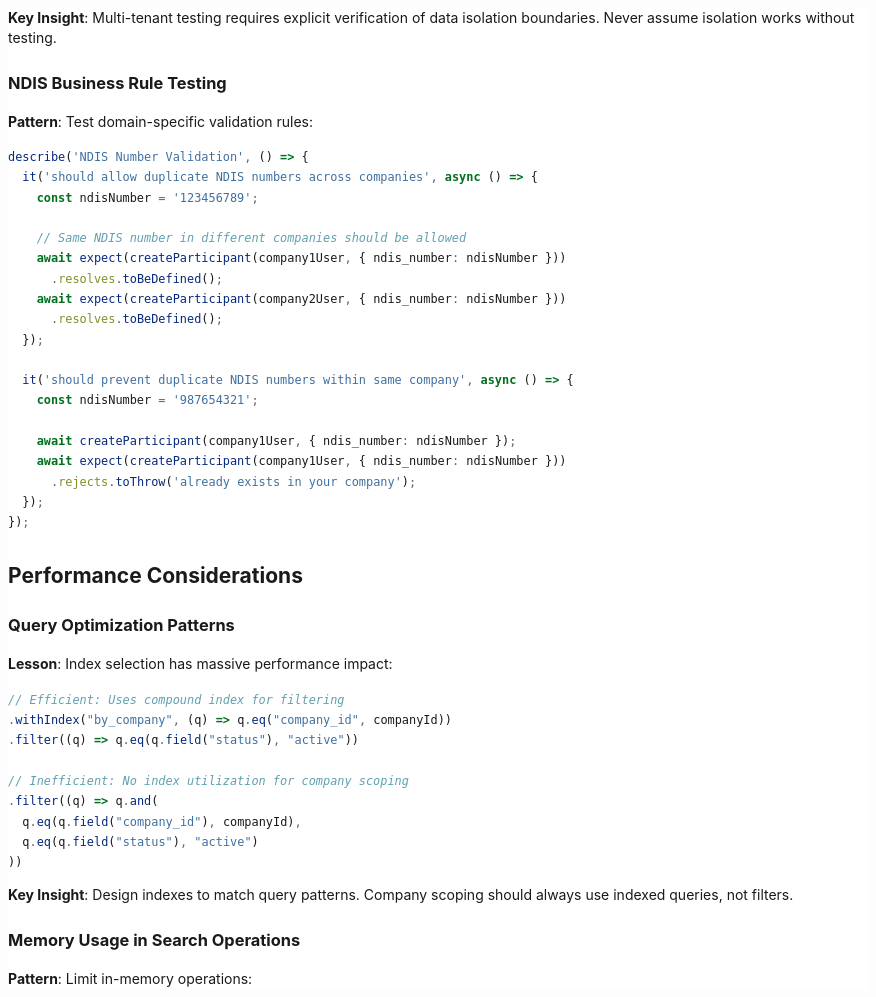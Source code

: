 **Key Insight**: Multi-tenant testing requires explicit verification of data isolation boundaries. Never assume isolation works without testing.

### NDIS Business Rule Testing

**Pattern**: Test domain-specific validation rules:

```typescript
describe('NDIS Number Validation', () => {
  it('should allow duplicate NDIS numbers across companies', async () => {
    const ndisNumber = '123456789';
    
    // Same NDIS number in different companies should be allowed
    await expect(createParticipant(company1User, { ndis_number: ndisNumber }))
      .resolves.toBeDefined();
    await expect(createParticipant(company2User, { ndis_number: ndisNumber }))
      .resolves.toBeDefined();
  });
  
  it('should prevent duplicate NDIS numbers within same company', async () => {
    const ndisNumber = '987654321';
    
    await createParticipant(company1User, { ndis_number: ndisNumber });
    await expect(createParticipant(company1User, { ndis_number: ndisNumber }))
      .rejects.toThrow('already exists in your company');
  });
});
```

## Performance Considerations

### Query Optimization Patterns

**Lesson**: Index selection has massive performance impact:

```typescript
// Efficient: Uses compound index for filtering
.withIndex("by_company", (q) => q.eq("company_id", companyId))
.filter((q) => q.eq(q.field("status"), "active"))

// Inefficient: No index utilization for company scoping
.filter((q) => q.and(
  q.eq(q.field("company_id"), companyId),
  q.eq(q.field("status"), "active")
))
```

**Key Insight**: Design indexes to match query patterns. Company scoping should always use indexed queries, not filters.

### Memory Usage in Search Operations

**Pattern**: Limit in-memory operations:
